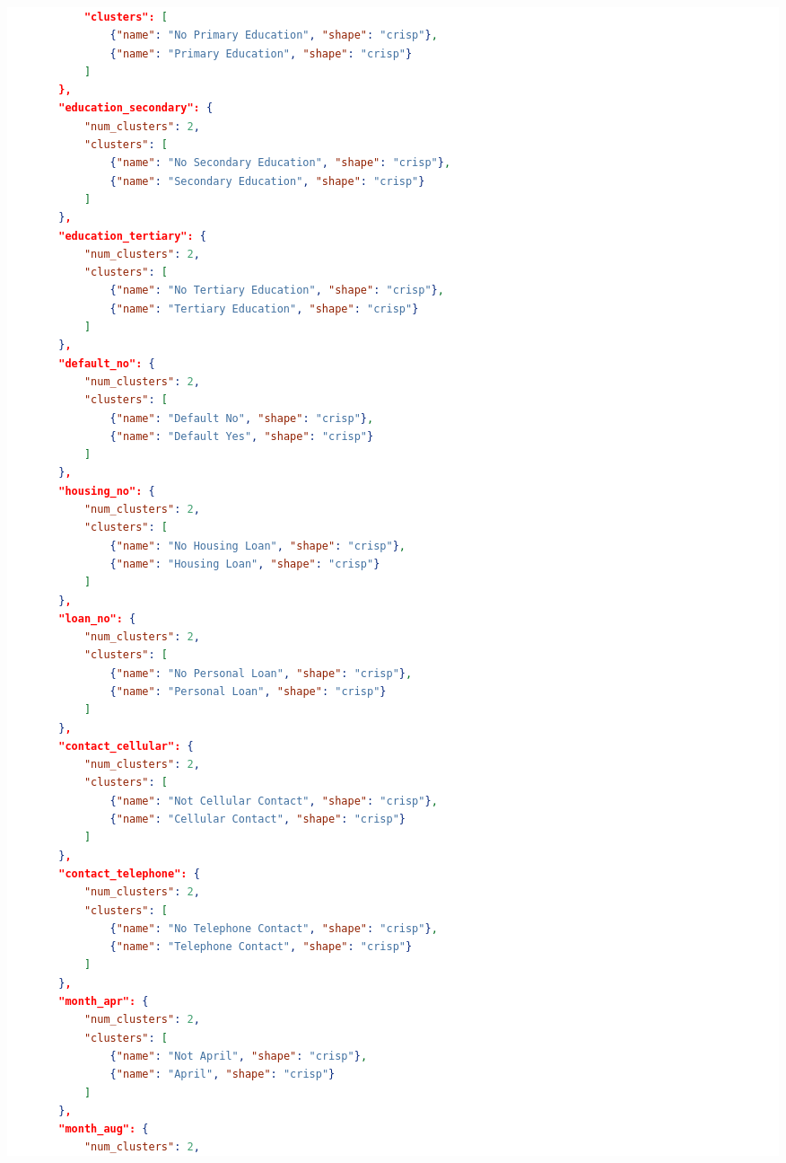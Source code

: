 ```json
            "clusters": [
                {"name": "No Primary Education", "shape": "crisp"},
                {"name": "Primary Education", "shape": "crisp"}
            ]
        },
        "education_secondary": {
            "num_clusters": 2,
            "clusters": [
                {"name": "No Secondary Education", "shape": "crisp"},
                {"name": "Secondary Education", "shape": "crisp"}
            ]
        },
        "education_tertiary": {
            "num_clusters": 2,
            "clusters": [
                {"name": "No Tertiary Education", "shape": "crisp"},
                {"name": "Tertiary Education", "shape": "crisp"}
            ]
        },
        "default_no": {
            "num_clusters": 2,
            "clusters": [
                {"name": "Default No", "shape": "crisp"},
                {"name": "Default Yes", "shape": "crisp"}
            ]
        },
        "housing_no": {
            "num_clusters": 2,
            "clusters": [
                {"name": "No Housing Loan", "shape": "crisp"},
                {"name": "Housing Loan", "shape": "crisp"}
            ]
        },
        "loan_no": {
            "num_clusters": 2,
            "clusters": [
                {"name": "No Personal Loan", "shape": "crisp"},
                {"name": "Personal Loan", "shape": "crisp"}
            ]
        },
        "contact_cellular": {
            "num_clusters": 2,
            "clusters": [
                {"name": "Not Cellular Contact", "shape": "crisp"},
                {"name": "Cellular Contact", "shape": "crisp"}
            ]
        },
        "contact_telephone": {
            "num_clusters": 2,
            "clusters": [
                {"name": "No Telephone Contact", "shape": "crisp"},
                {"name": "Telephone Contact", "shape": "crisp"}
            ]
        },
        "month_apr": {
            "num_clusters": 2,
            "clusters": [
                {"name": "Not April", "shape": "crisp"},
                {"name": "April", "shape": "crisp"}
            ]
        },
        "month_aug": {
            "num_clusters": 2,
```